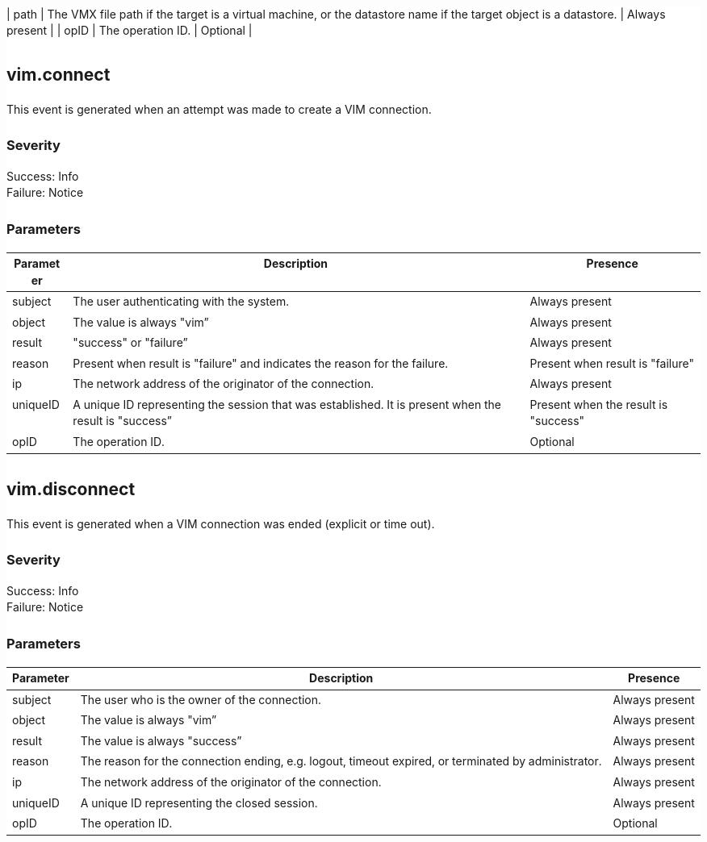| path          | The VMX file path if the target is a virtual machine, or the datastore name if the target object is a datastore.                                                                                                                                                                                                                                                                                                                                                            | Always present |
| opID          | The operation ID.                                                                                                                                                                                                                                                                                                                                                                                                                                                           | Optional       |

## 

## vim.connect

This event is generated when an attempt was made to create a VIM connection.

### Severity

Success: Info  
Failure: Notice

### Parameters

| **Parameter** | **Description**                                                                                       | **Presence**                         |
|---------------|-------------------------------------------------------------------------------------------------------|--------------------------------------|
| subject       | The user authenticating with the system.                                                              | Always present                       |
| object        | The value is always "vim”                                                                             | Always present                       |
| result        | "success" or "failure”                                                                                | Always present                       |
| reason        | Present when result is "failure" and indicates the reason for the failure.                            | Present when result is "failure"     |
| ip            | The network address of the originator of the connection.                                              | Always present                       |
| uniqueID      | A unique ID representing the session that was established. It is present when the result is "success” | Present when the result is "success" |
| opID          | The operation ID.                                                                                     | Optional                             |

## 

## vim.disconnect

This event is generated when a VIM connection was ended (explicit or time out).

### Severity

Success: Info  
Failure: Notice

### Parameters

| **Parameter** | **Description**                                                                                     | **Presence**   |
|---------------|-----------------------------------------------------------------------------------------------------|----------------|
| subject       | The user who is the owner of the connection.                                                        | Always present |
| object        | The value is always "vim”                                                                           | Always present |
| result        | The value is always "success”                                                                       | Always present |
| reason        | The reason for the connection ending, e.g. logout, timeout expired, or terminated by administrator. | Always present |
| ip            | The network address of the originator of the connection.                                            | Always present |
| uniqueID      | A unique ID representing the closed session.                                                        | Always present |
| opID          | The operation ID.                                                                                   | Optional       |
